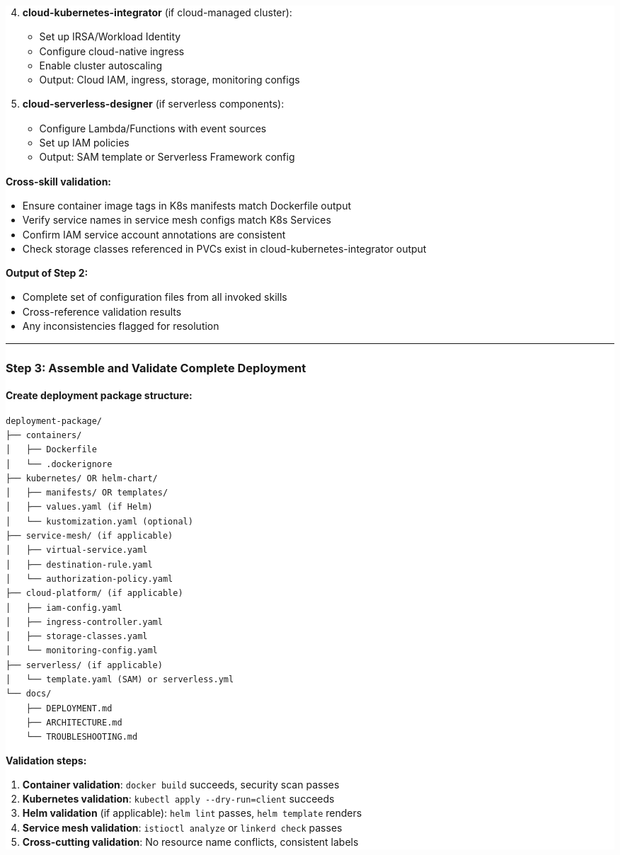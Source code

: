 4. **cloud-kubernetes-integrator** (if cloud-managed cluster):
   - Set up IRSA/Workload Identity
   - Configure cloud-native ingress
   - Enable cluster autoscaling
   - Output: Cloud IAM, ingress, storage, monitoring configs

5. **cloud-serverless-designer** (if serverless components):
   - Configure Lambda/Functions with event sources
   - Set up IAM policies
   - Output: SAM template or Serverless Framework config

**Cross-skill validation:**
- Ensure container image tags in K8s manifests match Dockerfile output
- Verify service names in service mesh configs match K8s Services
- Confirm IAM service account annotations are consistent
- Check storage classes referenced in PVCs exist in cloud-kubernetes-integrator output

**Output of Step 2:**
- Complete set of configuration files from all invoked skills
- Cross-reference validation results
- Any inconsistencies flagged for resolution

---

### Step 3: Assemble and Validate Complete Deployment

**Create deployment package structure:**
```
deployment-package/
├── containers/
│   ├── Dockerfile
│   └── .dockerignore
├── kubernetes/ OR helm-chart/
│   ├── manifests/ OR templates/
│   ├── values.yaml (if Helm)
│   └── kustomization.yaml (optional)
├── service-mesh/ (if applicable)
│   ├── virtual-service.yaml
│   ├── destination-rule.yaml
│   └── authorization-policy.yaml
├── cloud-platform/ (if applicable)
│   ├── iam-config.yaml
│   ├── ingress-controller.yaml
│   ├── storage-classes.yaml
│   └── monitoring-config.yaml
├── serverless/ (if applicable)
│   └── template.yaml (SAM) or serverless.yml
└── docs/
    ├── DEPLOYMENT.md
    ├── ARCHITECTURE.md
    └── TROUBLESHOOTING.md
```

**Validation steps:**
1. **Container validation**: `docker build` succeeds, security scan passes
2. **Kubernetes validation**: `kubectl apply --dry-run=client` succeeds
3. **Helm validation** (if applicable): `helm lint` passes, `helm template` renders
4. **Service mesh validation**: `istioctl analyze` or `linkerd check` passes
5. **Cross-cutting validation**: No resource name conflicts, consistent labels
